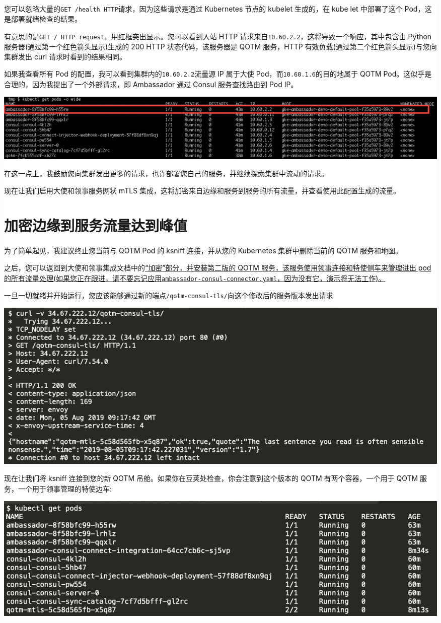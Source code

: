 您可以忽略大量的`GET /health HTTP`请求，因为这些请求是通过 Kubernetes 节点的 kubelet 生成的，在 kube let 中部署了这个 Pod，这是部署就绪检查的结果。

有意思的是`GET / HTTP request`，用红框突出显示。您可以看到入站 HTTP 请求来自`10.60.2.2`，这将导致一个响应，其中包含由 Python 服务器(通过第一个红色箭头显示)生成的 200 HTTP 状态代码，该服务器是 QOTM 服务，HTTP 有效负载(通过第二个红色箭头显示)与您向集群发出 curl 请求时看到的结果相同。

如果我查看所有 Pod 的配置，我可以看到集群内的`10.60.2.2`流量源 IP 属于大使 Pod，而`10.60.1.6`的目的地属于 QOTM Pod。这似乎是合理的，因为我提出了一个外部请求，即 Ambassador 通过 Consul 服务查找路由到 Pod IP。

![](img/df6cbd6aa2452369193de1f96cb60ab2.png)

在这一点上，我鼓励您向集群发出更多的请求，也许部署您自己的服务，并继续探索集群中流动的请求。

现在让我们启用大使和领事服务网状 mTLS 集成，这将加密来自边缘和服务到服务的所有流量，并查看使用此配置生成的流量。

# 加密边缘到服务流量达到峰值

为了简单起见，我建议终止您当前与 QOTM Pod 的 ksniff 连接，并从您的 Kubernetes 集群中删除当前的 QOTM 服务和地图。

之后，您可以返回到大使和领事集成文档中的[“加密”部分，并安装第二版的 QOTM 服务，该服务使用领事连接和特使侧车来管理进出 pod 的所有流量处理(如果您正在跟进，请不要忘记应用`ambassador-consul-connector.yaml`，因为没有它，演示将无法工作)。](https://www.getambassador.io/user-guide/consul/#encrypted-tls)

一旦一切就绪并开始运行，您应该能够通过新的端点`/qotm-consul-tls/`向这个修改后的服务版本发出请求

![](img/9e1ddfcaf64352f8bdac05a40a1e28d4.png)

现在让我们将 ksniff 连接到您的新 QOTM 吊舱。如果你在豆荚处检查，你会注意到这个版本的 QOTM 有两个容器，一个用于 QOTM 服务，一个用于领事管理的特使边车:

![](img/cc259ea0403b9ae69cf1c4c6997da13e.png)
